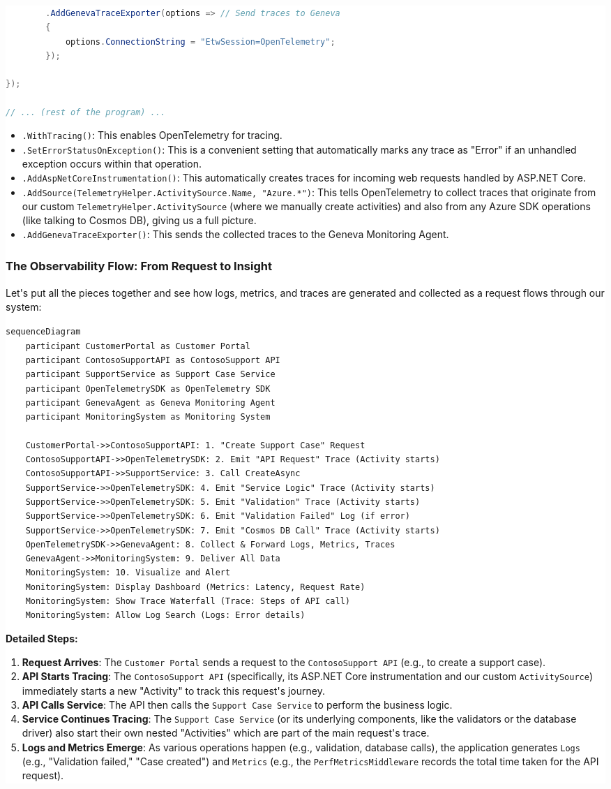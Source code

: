 ```csharp
        .AddGenevaTraceExporter(options => // Send traces to Geneva
        {
            options.ConnectionString = "EtwSession=OpenTelemetry";
        });

});

// ... (rest of the program) ...
```

*   `.WithTracing()`: This enables OpenTelemetry for tracing.
*   `.SetErrorStatusOnException()`: This is a convenient setting that automatically marks any trace as "Error" if an unhandled exception occurs within that operation.
*   `.AddAspNetCoreInstrumentation()`: This automatically creates traces for incoming web requests handled by ASP.NET Core.
*   `.AddSource(TelemetryHelper.ActivitySource.Name, "Azure.*")`: This tells OpenTelemetry to collect traces that originate from our custom `TelemetryHelper.ActivitySource` (where we manually create activities) and also from any Azure SDK operations (like talking to Cosmos DB), giving us a full picture.
*   `.AddGenevaTraceExporter()`: This sends the collected traces to the Geneva Monitoring Agent.

### The Observability Flow: From Request to Insight

Let's put all the pieces together and see how logs, metrics, and traces are generated and collected as a request flows through our system:

```mermaid
sequenceDiagram
    participant CustomerPortal as Customer Portal
    participant ContosoSupportAPI as ContosoSupport API
    participant SupportService as Support Case Service
    participant OpenTelemetrySDK as OpenTelemetry SDK
    participant GenevaAgent as Geneva Monitoring Agent
    participant MonitoringSystem as Monitoring System

    CustomerPortal->>ContosoSupportAPI: 1. "Create Support Case" Request
    ContosoSupportAPI->>OpenTelemetrySDK: 2. Emit "API Request" Trace (Activity starts)
    ContosoSupportAPI->>SupportService: 3. Call CreateAsync
    SupportService->>OpenTelemetrySDK: 4. Emit "Service Logic" Trace (Activity starts)
    SupportService->>OpenTelemetrySDK: 5. Emit "Validation" Trace (Activity starts)
    SupportService->>OpenTelemetrySDK: 6. Emit "Validation Failed" Log (if error)
    SupportService->>OpenTelemetrySDK: 7. Emit "Cosmos DB Call" Trace (Activity starts)
    OpenTelemetrySDK->>GenevaAgent: 8. Collect & Forward Logs, Metrics, Traces
    GenevaAgent->>MonitoringSystem: 9. Deliver All Data
    MonitoringSystem: 10. Visualize and Alert
    MonitoringSystem: Display Dashboard (Metrics: Latency, Request Rate)
    MonitoringSystem: Show Trace Waterfall (Trace: Steps of API call)
    MonitoringSystem: Allow Log Search (Logs: Error details)
```

**Detailed Steps:**

1.  **Request Arrives**: The `Customer Portal` sends a request to the `ContosoSupport API` (e.g., to create a support case).
2.  **API Starts Tracing**: The `ContosoSupport API` (specifically, its ASP.NET Core instrumentation and our custom `ActivitySource`) immediately starts a new "Activity" to track this request's journey.
3.  **API Calls Service**: The API then calls the `Support Case Service` to perform the business logic.
4.  **Service Continues Tracing**: The `Support Case Service` (or its underlying components, like the validators or the database driver) also start their own nested "Activities" which are part of the main request's trace.
5.  **Logs and Metrics Emerge**: As various operations happen (e.g., validation, database calls), the application generates `Logs` (e.g., "Validation failed," "Case created") and `Metrics` (e.g., the `PerfMetricsMiddleware` records the total time taken for the API request).